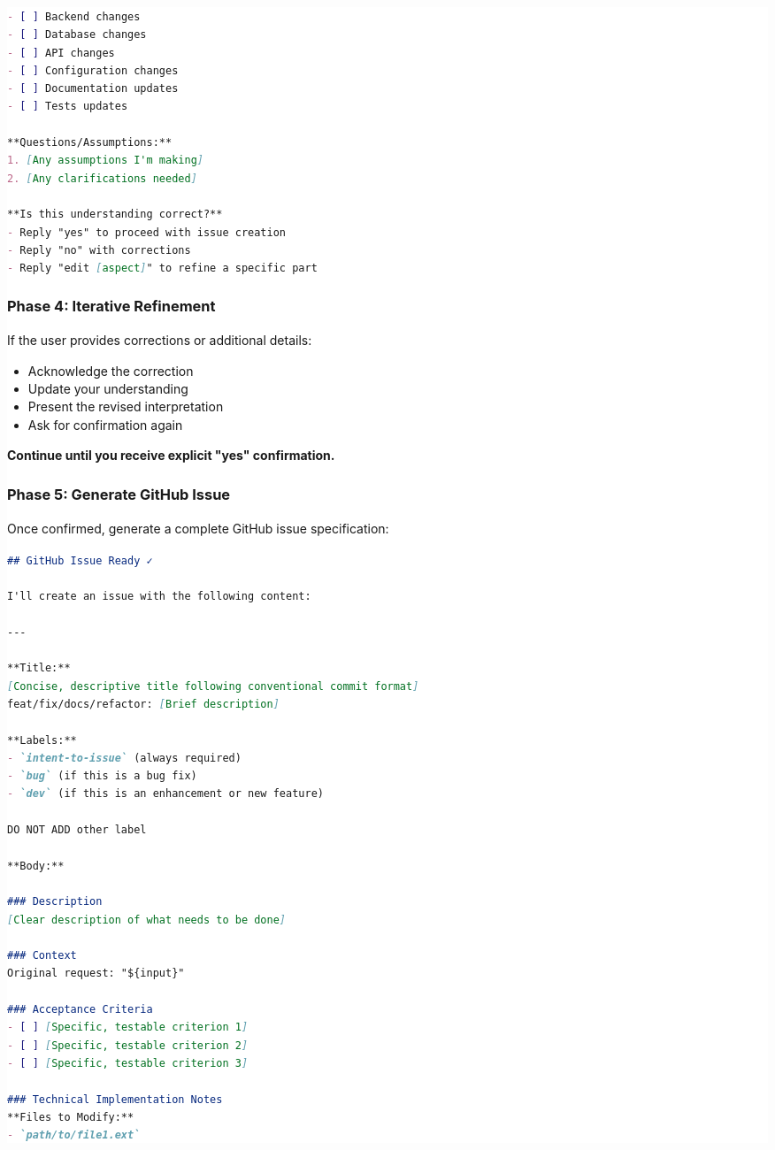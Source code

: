 ```markdown
- [ ] Backend changes
- [ ] Database changes
- [ ] API changes
- [ ] Configuration changes
- [ ] Documentation updates
- [ ] Tests updates

**Questions/Assumptions:**
1. [Any assumptions I'm making]
2. [Any clarifications needed]

**Is this understanding correct?**
- Reply "yes" to proceed with issue creation
- Reply "no" with corrections
- Reply "edit [aspect]" to refine a specific part
```

### Phase 4: Iterative Refinement
If the user provides corrections or additional details:
- Acknowledge the correction
- Update your understanding
- Present the revised interpretation
- Ask for confirmation again

**Continue until you receive explicit "yes" confirmation.**

### Phase 5: Generate GitHub Issue

Once confirmed, generate a complete GitHub issue specification:

```markdown
## GitHub Issue Ready ✓

I'll create an issue with the following content:

---

**Title:**
[Concise, descriptive title following conventional commit format]
feat/fix/docs/refactor: [Brief description]

**Labels:**
- `intent-to-issue` (always required)
- `bug` (if this is a bug fix)
- `dev` (if this is an enhancement or new feature)

DO NOT ADD other label

**Body:**

### Description
[Clear description of what needs to be done]

### Context
Original request: "${input}"

### Acceptance Criteria
- [ ] [Specific, testable criterion 1]
- [ ] [Specific, testable criterion 2]
- [ ] [Specific, testable criterion 3]

### Technical Implementation Notes
**Files to Modify:**
- `path/to/file1.ext`
```